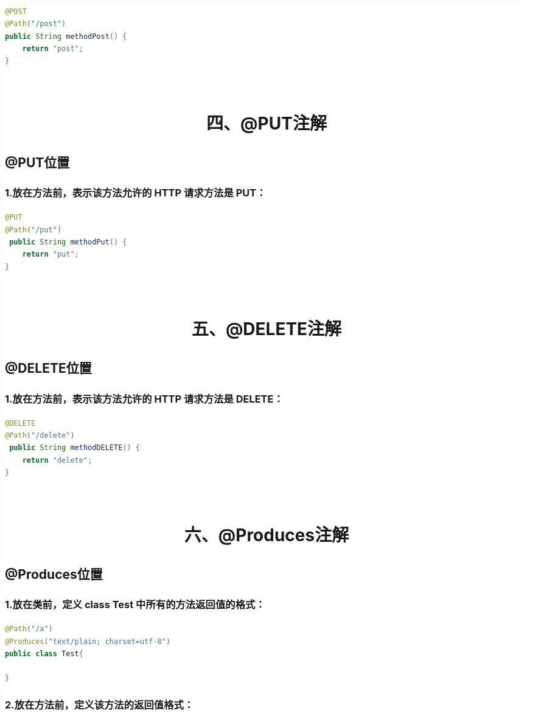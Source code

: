 ```java
@POST  
@Path("/post")  
public String methodPost() {
    return "post";  
}  
```

</br>
<h1 style="text-align:center">四、@PUT注解</h1>

## @PUT位置
### 1.放在方法前，表示该方法允许的 HTTP 请求方法是 PUT：

```java
@PUT  
@Path("/put")  
 public String methodPut() {  
    return "put";  
} 
```


</br>
<h1 style="text-align:center">五、@DELETE注解</h1>

## @DELETE位置
### 1.放在方法前，表示该方法允许的 HTTP 请求方法是 DELETE：

```java
@DELETE  
@Path("/delete")  
 public String methodDELETE() {  
    return "delete";  
} 
```


</br>
<h1 style="text-align:center">六、@Produces注解</h1>

## @Produces位置
### 1.放在类前，定义 class Test 中所有的方法返回值的格式：

```java
@Path("/a")  
@Produces("text/plain; charset=utf-8")  
public class Test{ 

}  
```

### 2.放在方法前，定义该方法的返回值格式：
